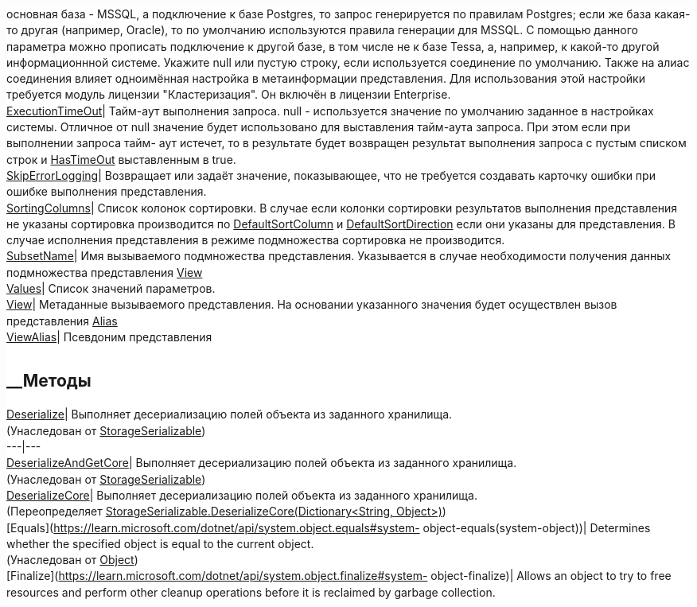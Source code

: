 основная база - MSSQL, а подключение к базе Postgres, то запрос генерируется
по правилам Postgres; если же база какая-то другая (например, Oracle), то по
умолчанию используются правила генерации для MSSQL.
С помощью данного параметра можно прописать подключение к другой базе, в том
числе не к базе Tessa, а, например, к какой-то другой информационнной системе.
Укажите null или пустую строку, если используется соединение по умолчанию.
Также на алиас соединения влияет одноимённая настройка в метаинформации
представления.
Для использования этой настройки требуется модуль лицензии "Кластеризация". Он
включён в лицензии Enterprise.  
[ExecutionTimeOut](P_Tessa_Views_TessaViewRequest_ExecutionTimeOut.htm)|
Тайм-аут выполнения запроса. null \- используется значение по умолчанию
заданное в настройках системы. Отличное от null значение будет использовано
для выставления тайм-аута запроса. При этом если при выполнении запроса тайм-
аут истечет, то в результате будет возвращен результат выполнения запроса с
пустым списком строк и
[HasTimeOut](P_Tessa_Views_ITessaViewResult_HasTimeOut.htm) выставленным в
true.  
[SkipErrorLogging](P_Tessa_Views_TessaViewRequest_SkipErrorLogging.htm)|
Возвращает или задаёт значение, показывающее, что не требуется создавать
карточку ошибки при ошибке выполнения представления.  
[SortingColumns](P_Tessa_Views_TessaViewRequest_SortingColumns.htm)|  Список
колонок сортировки. В случае если колонки сортировки результатов выполнения
представления не указаны сортировка производится по
[DefaultSortColumn](P_Tessa_Views_Metadata_IViewMetadata_DefaultSortColumn.htm)
и
[DefaultSortDirection](P_Tessa_Views_Metadata_IViewMetadata_DefaultSortDirection.htm)
если они указаны для представления. В случае исполнения представления в режиме
подмножества сортировка не производится.  
[SubsetName](P_Tessa_Views_TessaViewRequest_SubsetName.htm)|  Имя вызываемого
подмножества представления. Указывается в случае необходимости получения
данных подмножества представления
[View](P_Tessa_Views_ITessaViewRequest_View.htm)  
[Values](P_Tessa_Views_TessaViewRequest_Values.htm)|  Список значений
параметров.  
[View](P_Tessa_Views_TessaViewRequest_View.htm)|  Метаданные вызываемого
представления. На основании указанного значения будет осуществлен вызов
представления [Alias](P_Tessa_Views_Metadata_INamedViewMetadataItem_Alias.htm)  
[ViewAlias](P_Tessa_Views_TessaViewRequest_ViewAlias.htm)|  Псевдоним
представления  
## __Методы
[Deserialize](M_Tessa_Platform_Storage_StorageSerializable_Deserialize.htm)|
Выполняет десериализацию полей объекта из заданного хранилища.  
(Унаследован от
[StorageSerializable](T_Tessa_Platform_Storage_StorageSerializable.htm))  
---|---  
[DeserializeAndGetCore](M_Tessa_Platform_Storage_StorageSerializable_DeserializeAndGetCore.htm)|
Выполняет десериализацию полей объекта из заданного хранилища.  
(Унаследован от
[StorageSerializable](T_Tessa_Platform_Storage_StorageSerializable.htm))  
[DeserializeCore](M_Tessa_Views_TessaViewRequest_DeserializeCore.htm)|
Выполняет десериализацию полей объекта из заданного хранилища.  
(Переопределяет [StorageSerializable.DeserializeCore(Dictionary<String,
Object>)](M_Tessa_Platform_Storage_StorageSerializable_DeserializeCore.htm))  
[Equals](https://learn.microsoft.com/dotnet/api/system.object.equals#system-
object-equals\(system-object\))| Determines whether the specified object is
equal to the current object.  
(Унаследован от
[Object](https://learn.microsoft.com/dotnet/api/system.object))  
[Finalize](https://learn.microsoft.com/dotnet/api/system.object.finalize#system-
object-finalize)| Allows an object to try to free resources and perform other
cleanup operations before it is reclaimed by garbage collection.  